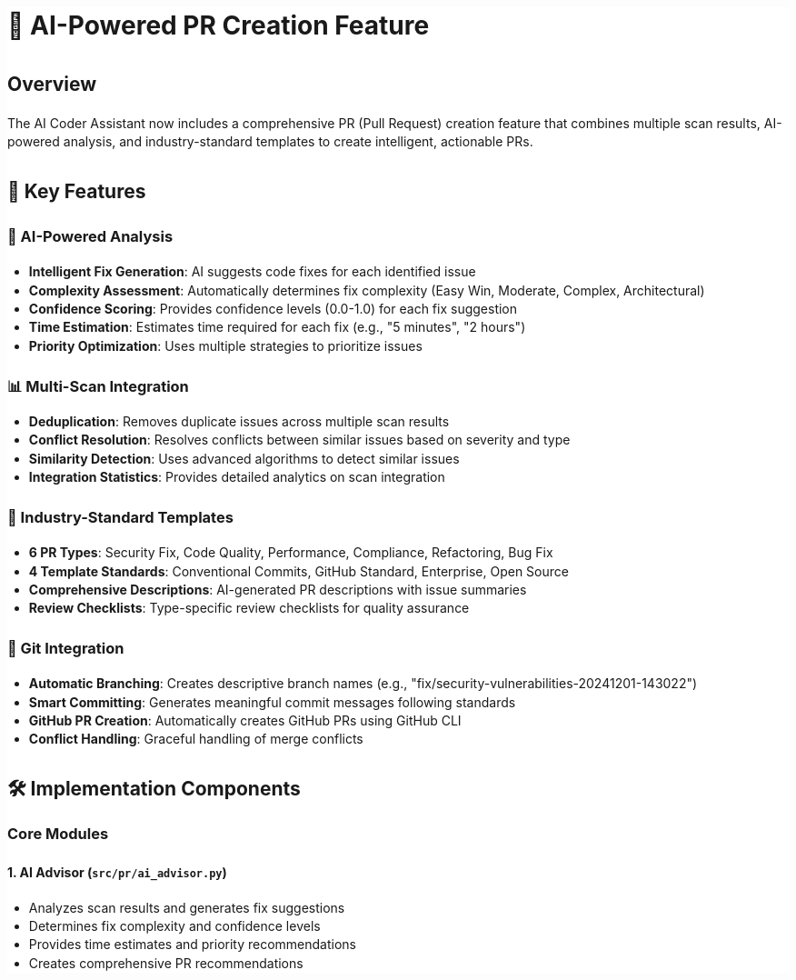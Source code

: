 # 🚀 AI-Powered PR Creation Feature

## Overview

The AI Coder Assistant now includes a comprehensive PR (Pull Request) creation feature that combines multiple scan results, AI-powered analysis, and industry-standard templates to create intelligent, actionable PRs.

## 🎯 Key Features

### 🤖 AI-Powered Analysis
- **Intelligent Fix Generation**: AI suggests code fixes for each identified issue
- **Complexity Assessment**: Automatically determines fix complexity (Easy Win, Moderate, Complex, Architectural)
- **Confidence Scoring**: Provides confidence levels (0.0-1.0) for each fix suggestion
- **Time Estimation**: Estimates time required for each fix (e.g., "5 minutes", "2 hours")
- **Priority Optimization**: Uses multiple strategies to prioritize issues

### 📊 Multi-Scan Integration
- **Deduplication**: Removes duplicate issues across multiple scan results
- **Conflict Resolution**: Resolves conflicts between similar issues based on severity and type
- **Similarity Detection**: Uses advanced algorithms to detect similar issues
- **Integration Statistics**: Provides detailed analytics on scan integration

### 🎨 Industry-Standard Templates
- **6 PR Types**: Security Fix, Code Quality, Performance, Compliance, Refactoring, Bug Fix
- **4 Template Standards**: Conventional Commits, GitHub Standard, Enterprise, Open Source
- **Comprehensive Descriptions**: AI-generated PR descriptions with issue summaries
- **Review Checklists**: Type-specific review checklists for quality assurance

### 🔄 Git Integration
- **Automatic Branching**: Creates descriptive branch names (e.g., "fix/security-vulnerabilities-20241201-143022")
- **Smart Committing**: Generates meaningful commit messages following standards
- **GitHub PR Creation**: Automatically creates GitHub PRs using GitHub CLI
- **Conflict Handling**: Graceful handling of merge conflicts

## 🛠 Implementation Components

### Core Modules

#### 1. AI Advisor (`src/pr/ai_advisor.py`)
- Analyzes scan results and generates fix suggestions
- Determines fix complexity and confidence levels
- Provides time estimates and priority recommendations
- Creates comprehensive PR recommendations
